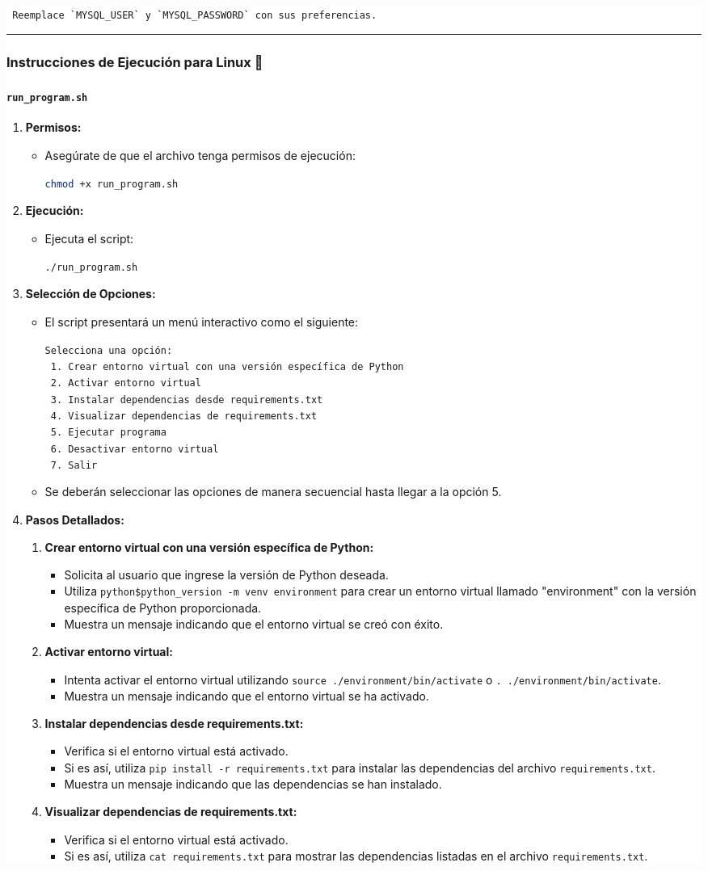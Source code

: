      Reemplace `MYSQL_USER` y `MYSQL_PASSWORD` con sus preferencias.

---

### Instrucciones de Ejecución para Linux 🌱

#### `run_program.sh`

1. **Permisos:**
   - Asegúrate de que el archivo tenga permisos de ejecución:
     ```bash
     chmod +x run_program.sh
     ```

2. **Ejecución:**
   - Ejecuta el script:
     ```bash
     ./run_program.sh
     ```
   
3. **Selección de Opciones:**
   - El script presentará un menú interactivo como el siguiente:

     ```text
     Selecciona una opción:
      1. Crear entorno virtual con una versión específica de Python
      2. Activar entorno virtual
      3. Instalar dependencias desde requirements.txt
      4. Visualizar dependencias de requirements.txt
      5. Ejecutar programa
      6. Desactivar entorno virtual
      7. Salir
     ```

   - Se deberán seleccionar las opciones de manera secuencial hasta llegar a la opción 5.

5. **Pasos Detallados:**
  
    1. **Crear entorno virtual con una versión específica de Python:**
       - Solicita al usuario que ingrese la versión de Python deseada.
       - Utiliza `python$python_version -m venv environment` para crear un entorno virtual llamado "environment" con la versión específica de Python proporcionada.
       - Muestra un mensaje indicando que el entorno virtual se creó con éxito.
    
    2. **Activar entorno virtual:**
       - Intenta activar el entorno virtual utilizando `source ./environment/bin/activate` o `. ./environment/bin/activate`.
       - Muestra un mensaje indicando que el entorno virtual se ha activado.
    
    3. **Instalar dependencias desde requirements.txt:**
       - Verifica si el entorno virtual está activado.
       - Si es así, utiliza `pip install -r requirements.txt` para instalar las dependencias del archivo `requirements.txt`.
       - Muestra un mensaje indicando que las dependencias se han instalado.
    
    4. **Visualizar dependencias de requirements.txt:**
       - Verifica si el entorno virtual está activado.
       - Si es así, utiliza `cat requirements.txt` para mostrar las dependencias listadas en el archivo `requirements.txt`.
    